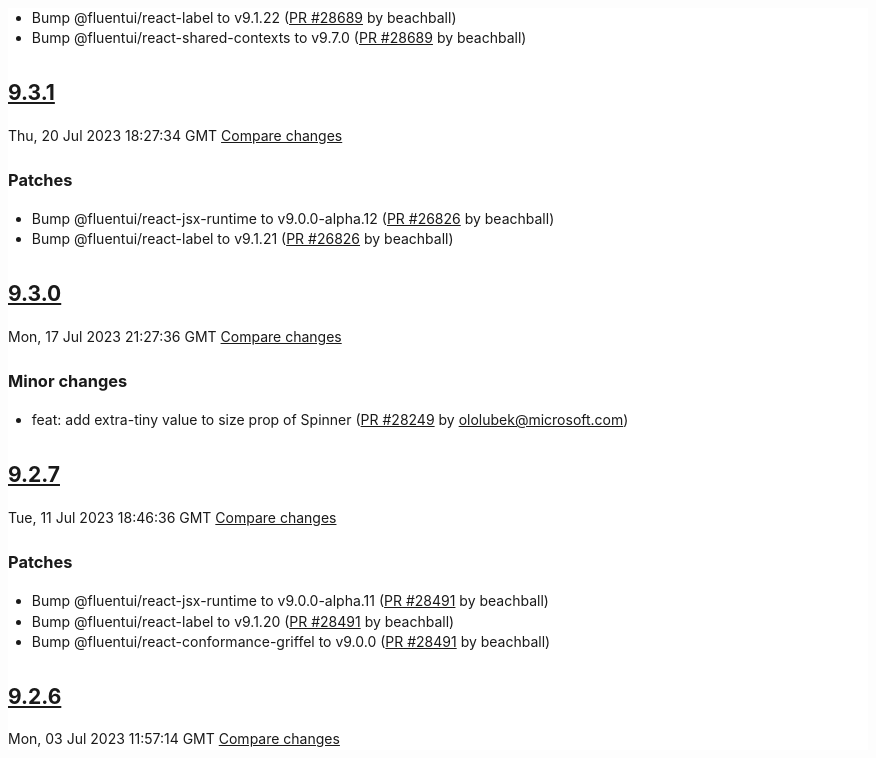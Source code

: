 - Bump @fluentui/react-label to v9.1.22 ([PR #28689](https://github.com/microsoft/fluentui/pull/28689) by beachball)
- Bump @fluentui/react-shared-contexts to v9.7.0 ([PR #28689](https://github.com/microsoft/fluentui/pull/28689) by beachball)

## [9.3.1](https://github.com/microsoft/fluentui/tree/@fluentui/react-spinner_v9.3.1)

Thu, 20 Jul 2023 18:27:34 GMT 
[Compare changes](https://github.com/microsoft/fluentui/compare/@fluentui/react-spinner_v9.3.0..@fluentui/react-spinner_v9.3.1)

### Patches

- Bump @fluentui/react-jsx-runtime to v9.0.0-alpha.12 ([PR #26826](https://github.com/microsoft/fluentui/pull/26826) by beachball)
- Bump @fluentui/react-label to v9.1.21 ([PR #26826](https://github.com/microsoft/fluentui/pull/26826) by beachball)

## [9.3.0](https://github.com/microsoft/fluentui/tree/@fluentui/react-spinner_v9.3.0)

Mon, 17 Jul 2023 21:27:36 GMT 
[Compare changes](https://github.com/microsoft/fluentui/compare/@fluentui/react-spinner_v9.2.7..@fluentui/react-spinner_v9.3.0)

### Minor changes

- feat: add extra-tiny value to size prop of Spinner ([PR #28249](https://github.com/microsoft/fluentui/pull/28249) by ololubek@microsoft.com)

## [9.2.7](https://github.com/microsoft/fluentui/tree/@fluentui/react-spinner_v9.2.7)

Tue, 11 Jul 2023 18:46:36 GMT 
[Compare changes](https://github.com/microsoft/fluentui/compare/@fluentui/react-spinner_v9.2.6..@fluentui/react-spinner_v9.2.7)

### Patches

- Bump @fluentui/react-jsx-runtime to v9.0.0-alpha.11 ([PR #28491](https://github.com/microsoft/fluentui/pull/28491) by beachball)
- Bump @fluentui/react-label to v9.1.20 ([PR #28491](https://github.com/microsoft/fluentui/pull/28491) by beachball)
- Bump @fluentui/react-conformance-griffel to v9.0.0 ([PR #28491](https://github.com/microsoft/fluentui/pull/28491) by beachball)

## [9.2.6](https://github.com/microsoft/fluentui/tree/@fluentui/react-spinner_v9.2.6)

Mon, 03 Jul 2023 11:57:14 GMT 
[Compare changes](https://github.com/microsoft/fluentui/compare/@fluentui/react-spinner_v9.2.5..@fluentui/react-spinner_v9.2.6)
